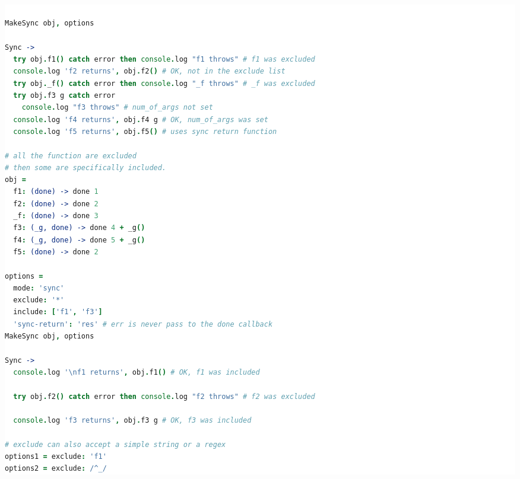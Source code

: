 ```coffeescript

MakeSync obj, options

Sync ->
  try obj.f1() catch error then console.log "f1 throws" # f1 was excluded  
  console.log 'f2 returns', obj.f2() # OK, not in the exclude list
  try obj._f() catch error then console.log "_f throws" # _f was excluded
  try obj.f3 g catch error 
    console.log "f3 throws" # num_of_args not set 
  console.log 'f4 returns', obj.f4 g # OK, num_of_args was set
  console.log 'f5 returns', obj.f5() # uses sync return function

# all the function are excluded 
# then some are specifically included.
obj = 
  f1: (done) -> done 1
  f2: (done) -> done 2
  _f: (done) -> done 3
  f3: (_g, done) -> done 4 + _g()
  f4: (_g, done) -> done 5 + _g()
  f5: (done) -> done 2

options = 
  mode: 'sync'
  exclude: '*'
  include: ['f1', 'f3']
  'sync-return': 'res' # err is never pass to the done callback
MakeSync obj, options

Sync ->
  console.log '\nf1 returns', obj.f1() # OK, f1 was included

  try obj.f2() catch error then console.log "f2 throws" # f2 was excluded

  console.log 'f3 returns', obj.f3 g # OK, f3 was included

# exclude can also accept a simple string or a regex
options1 = exclude: 'f1'
options2 = exclude: /^_/
```
